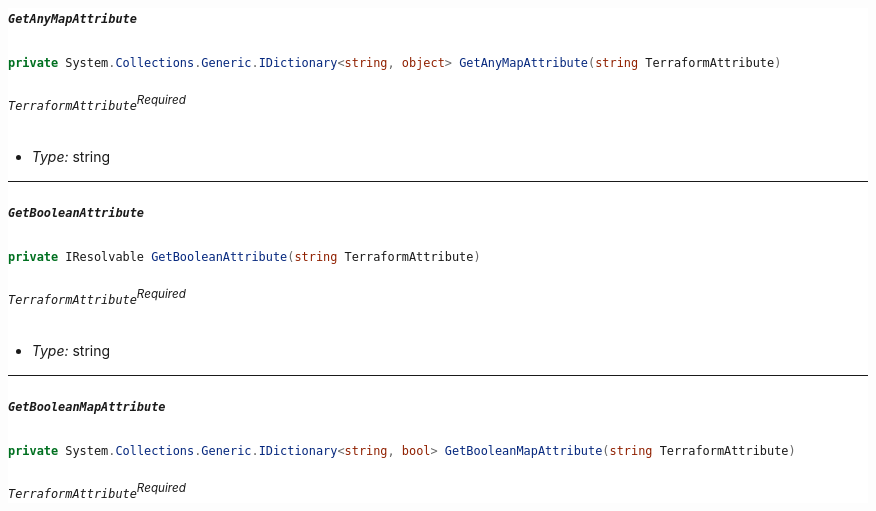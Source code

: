 ##### `GetAnyMapAttribute` <a name="GetAnyMapAttribute" id="@cdktf/provider-databricks.dataDatabricksMwsNetworkConnectivityConfig.DataDatabricksMwsNetworkConnectivityConfigEgressConfigDefaultRulesAwsStableIpRuleOutputReference.getAnyMapAttribute"></a>

```csharp
private System.Collections.Generic.IDictionary<string, object> GetAnyMapAttribute(string TerraformAttribute)
```

###### `TerraformAttribute`<sup>Required</sup> <a name="TerraformAttribute" id="@cdktf/provider-databricks.dataDatabricksMwsNetworkConnectivityConfig.DataDatabricksMwsNetworkConnectivityConfigEgressConfigDefaultRulesAwsStableIpRuleOutputReference.getAnyMapAttribute.parameter.terraformAttribute"></a>

- *Type:* string

---

##### `GetBooleanAttribute` <a name="GetBooleanAttribute" id="@cdktf/provider-databricks.dataDatabricksMwsNetworkConnectivityConfig.DataDatabricksMwsNetworkConnectivityConfigEgressConfigDefaultRulesAwsStableIpRuleOutputReference.getBooleanAttribute"></a>

```csharp
private IResolvable GetBooleanAttribute(string TerraformAttribute)
```

###### `TerraformAttribute`<sup>Required</sup> <a name="TerraformAttribute" id="@cdktf/provider-databricks.dataDatabricksMwsNetworkConnectivityConfig.DataDatabricksMwsNetworkConnectivityConfigEgressConfigDefaultRulesAwsStableIpRuleOutputReference.getBooleanAttribute.parameter.terraformAttribute"></a>

- *Type:* string

---

##### `GetBooleanMapAttribute` <a name="GetBooleanMapAttribute" id="@cdktf/provider-databricks.dataDatabricksMwsNetworkConnectivityConfig.DataDatabricksMwsNetworkConnectivityConfigEgressConfigDefaultRulesAwsStableIpRuleOutputReference.getBooleanMapAttribute"></a>

```csharp
private System.Collections.Generic.IDictionary<string, bool> GetBooleanMapAttribute(string TerraformAttribute)
```

###### `TerraformAttribute`<sup>Required</sup> <a name="TerraformAttribute" id="@cdktf/provider-databricks.dataDatabricksMwsNetworkConnectivityConfig.DataDatabricksMwsNetworkConnectivityConfigEgressConfigDefaultRulesAwsStableIpRuleOutputReference.getBooleanMapAttribute.parameter.terraformAttribute"></a>
